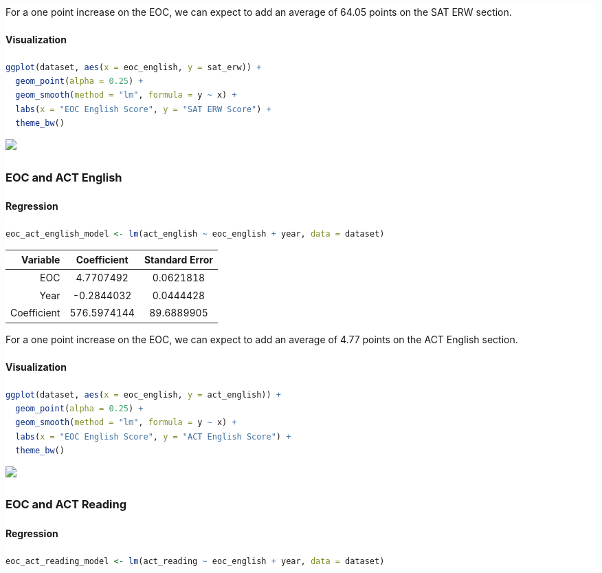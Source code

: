 For a one point increase on the EOC, we can expect to add an average of 64.05 points on the SAT ERW section.

#### Visualization


```r
ggplot(dataset, aes(x = eoc_english, y = sat_erw)) +
  geom_point(alpha = 0.25) + 
  geom_smooth(method = "lm", formula = y ~ x) +
  labs(x = "EOC English Score", y = "SAT ERW Score") +
  theme_bw()
```

<img src="{{< blogdown/postref >}}index_files/figure-html/unnamed-chunk-37-1.png" width="672" />

### EOC and ACT English

#### Regression


```r
eoc_act_english_model <- lm(act_english ~ eoc_english + year, data = dataset)
```

| **Variable** | **Coefficient** | **Standard Error** |
|-:|:-:|:-:|
| EOC | 4.7707492 | 0.0621818 | 
| Year | -0.2844032 | 0.0444428 |
| Coefficient | 576.5974144 | 89.6889905 |

For a one point increase on the EOC, we can expect to add an average of 4.77 points on the ACT English section.

#### Visualization


```r
ggplot(dataset, aes(x = eoc_english, y = act_english)) +
  geom_point(alpha = 0.25) + 
  geom_smooth(method = "lm", formula = y ~ x) +
  labs(x = "EOC English Score", y = "ACT English Score") +
  theme_bw()
```

<img src="{{< blogdown/postref >}}index_files/figure-html/unnamed-chunk-39-1.png" width="672" />

### EOC and ACT Reading

#### Regression


```r
eoc_act_reading_model <- lm(act_reading ~ eoc_english + year, data = dataset)
```
